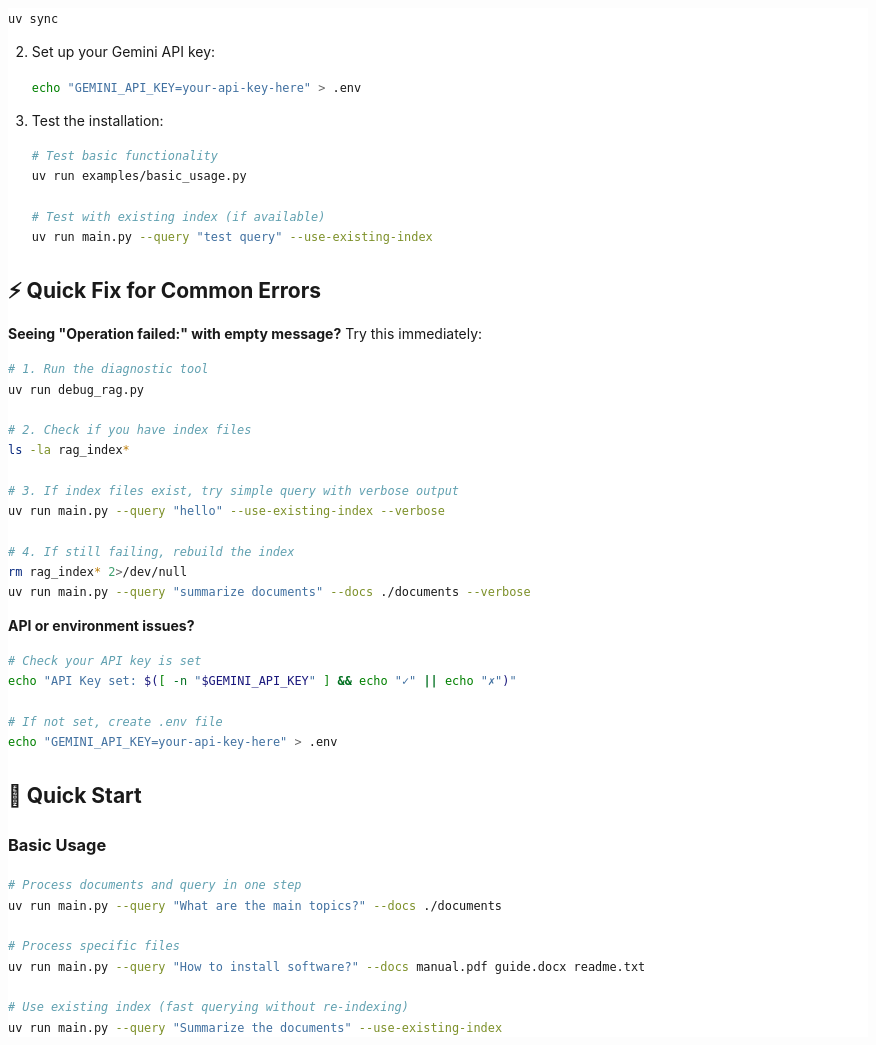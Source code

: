    ```bash
   uv sync
   ```

2. Set up your Gemini API key:
   ```bash
   echo "GEMINI_API_KEY=your-api-key-here" > .env
   ```

3. Test the installation:
   ```bash
   # Test basic functionality
   uv run examples/basic_usage.py
   
   # Test with existing index (if available)
   uv run main.py --query "test query" --use-existing-index
   ```

## ⚡ Quick Fix for Common Errors

**Seeing "Operation failed:" with empty message?** Try this immediately:

```bash
# 1. Run the diagnostic tool
uv run debug_rag.py

# 2. Check if you have index files
ls -la rag_index*

# 3. If index files exist, try simple query with verbose output
uv run main.py --query "hello" --use-existing-index --verbose

# 4. If still failing, rebuild the index
rm rag_index* 2>/dev/null
uv run main.py --query "summarize documents" --docs ./documents --verbose
```

**API or environment issues?**
```bash
# Check your API key is set
echo "API Key set: $([ -n "$GEMINI_API_KEY" ] && echo "✓" || echo "✗")"

# If not set, create .env file
echo "GEMINI_API_KEY=your-api-key-here" > .env
```

## 🎯 Quick Start

### Basic Usage
```bash
# Process documents and query in one step
uv run main.py --query "What are the main topics?" --docs ./documents

# Process specific files
uv run main.py --query "How to install software?" --docs manual.pdf guide.docx readme.txt

# Use existing index (fast querying without re-indexing)
uv run main.py --query "Summarize the documents" --use-existing-index
```
